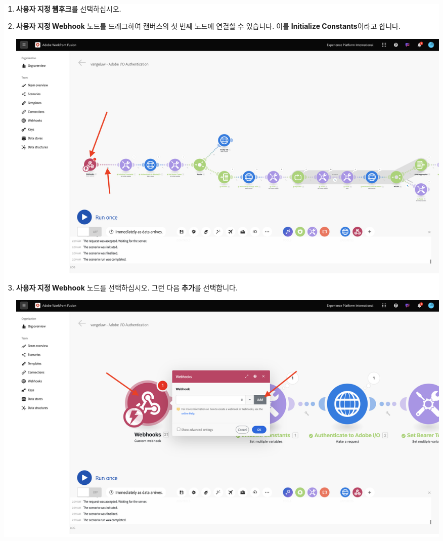 1. **사용자 지정 웹후크**&#x200B;를 선택하십시오.

1. **사용자 지정 Webhook** 노드를 드래그하여 캔버스의 첫 번째 노드에 연결할 수 있습니다. 이를 **Initialize Constants**&#x200B;이라고 합니다.

   ![WF Fusion](./images/wffusion217.png)

1. **사용자 지정 Webhook** 노드를 선택하십시오. 그런 다음 **추가**&#x200B;를 선택합니다.

   ![WF Fusion](./images/wffusion218.png)
